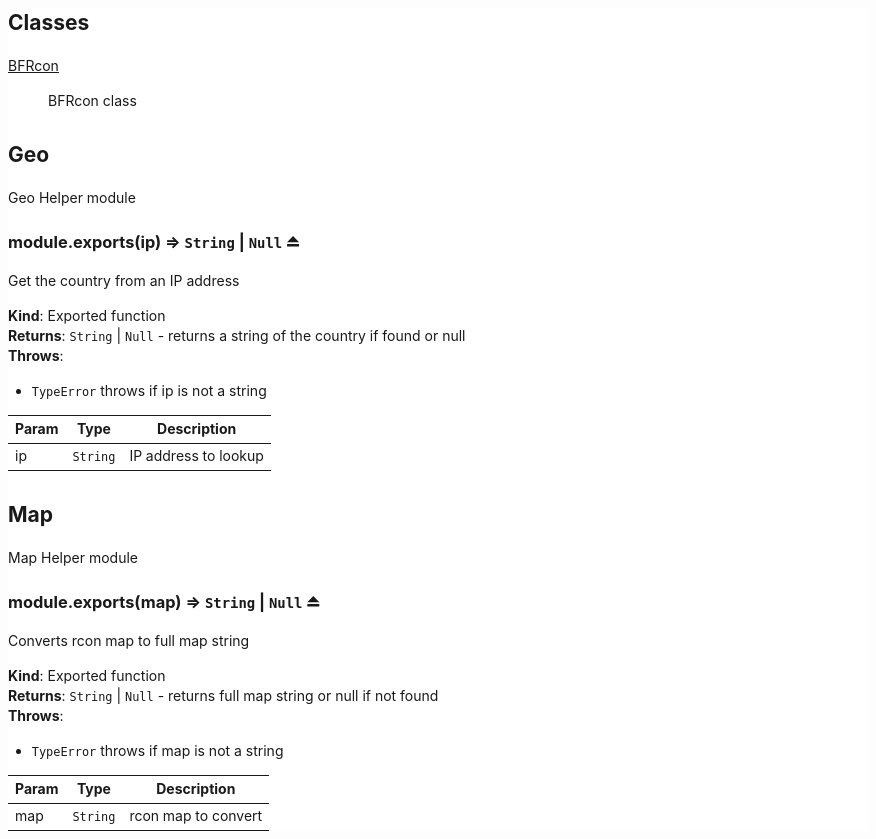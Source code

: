 ## Classes

<dl>
<dt><a href="#BFRcon">BFRcon</a></dt>
<dd><p>BFRcon class</p>
</dd>
</dl>

<a name="module_Geo"></a>

## Geo
Geo Helper module

<a name="exp_module_Geo--module.exports"></a>

### module.exports(ip) ⇒ <code>String</code> \| <code>Null</code> ⏏
Get the country from an IP address

**Kind**: Exported function  
**Returns**: <code>String</code> \| <code>Null</code> - returns a string of the country if found or null  
**Throws**:

- <code>TypeError</code> throws if ip is not a string


| Param | Type | Description |
| --- | --- | --- |
| ip | <code>String</code> | IP address to lookup |

<a name="module_Map"></a>

## Map
Map Helper module

<a name="exp_module_Map--module.exports"></a>

### module.exports(map) ⇒ <code>String</code> \| <code>Null</code> ⏏
Converts rcon map to full map string

**Kind**: Exported function  
**Returns**: <code>String</code> \| <code>Null</code> - returns full map string or null if not found  
**Throws**:

- <code>TypeError</code> throws if map is not a string


| Param | Type | Description |
| --- | --- | --- |
| map | <code>String</code> | rcon map to convert |
